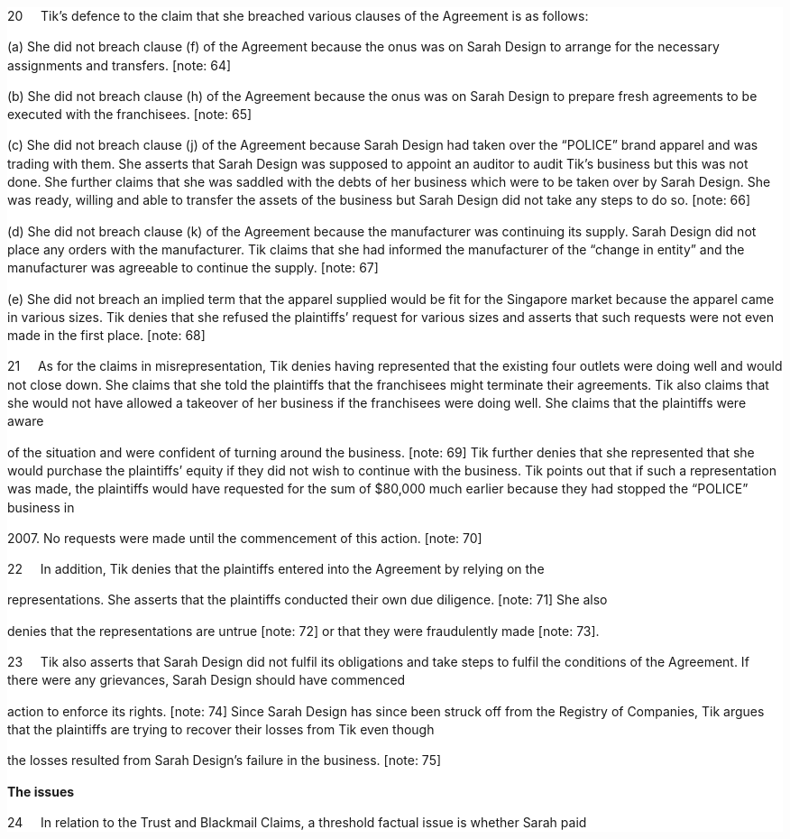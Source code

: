
20     Tik’s defence to the claim that she breached various clauses of the Agreement is as follows: 

 (a) She did not breach clause (f) of the Agreement because the onus was on Sarah Design to arrange for the necessary assignments and transfers. [note: 64] 

 (b) She did not breach clause (h) of the Agreement because the onus was on Sarah Design to prepare fresh agreements to be executed with the franchisees. [note: 65] 

 (c) She did not breach clause (j) of the Agreement because Sarah Design had taken over the “POLICE” brand apparel and was trading with them. She asserts that Sarah Design was supposed to appoint an auditor to audit Tik’s business but this was not done. She further claims that she was saddled with the debts of her business which were to be taken over by Sarah Design. She was ready, willing and able to transfer the assets of the business but Sarah Design did not take any steps to do so. [note: 66] 

 (d) She did not breach clause (k) of the Agreement because the manufacturer was continuing its supply. Sarah Design did not place any orders with the manufacturer. Tik claims that she had informed the manufacturer of the “change in entity” and the manufacturer was agreeable to continue the supply. [note: 67] 

 (e) She did not breach an implied term that the apparel supplied would be fit for the Singapore market because the apparel came in various sizes. Tik denies that she refused the plaintiffs’ request for various sizes and asserts that such requests were not even made in the first place. [note: 68] 

21     As for the claims in misrepresentation, Tik denies having represented that the existing four outlets were doing well and would not close down. She claims that she told the plaintiffs that the franchisees might terminate their agreements. Tik also claims that she would not have allowed a takeover of her business if the franchisees were doing well. She claims that the plaintiffs were aware 

of the situation and were confident of turning around the business. [note: 69] Tik further denies that she represented that she would purchase the plaintiffs’ equity if they did not wish to continue with the business. Tik points out that if such a representation was made, the plaintiffs would have requested for the sum of $80,000 much earlier because they had stopped the “POLICE” business in 

2007\. No requests were made until the commencement of this action. [note: 70] 

22     In addition, Tik denies that the plaintiffs entered into the Agreement by relying on the 

representations. She asserts that the plaintiffs conducted their own due diligence. [note: 71] She also 

denies that the representations are untrue [note: 72] or that they were fraudulently made [note: 73]. 

23     Tik also asserts that Sarah Design did not fulfil its obligations and take steps to fulfil the conditions of the Agreement. If there were any grievances, Sarah Design should have commenced 

action to enforce its rights. [note: 74] Since Sarah Design has since been struck off from the Registry of Companies, Tik argues that the plaintiffs are trying to recover their losses from Tik even though 

the losses resulted from Sarah Design’s failure in the business. [note: 75] 

**The issues** 

24     In relation to the Trust and Blackmail Claims, a threshold factual issue is whether Sarah paid 
